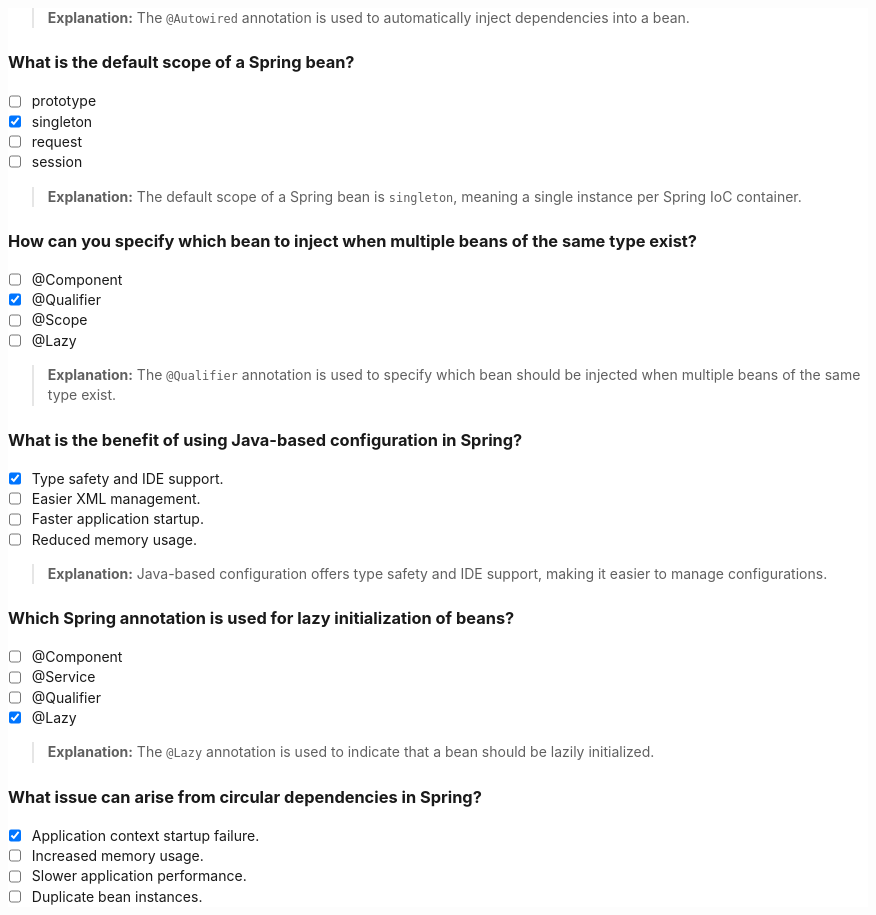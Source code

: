 > **Explanation:** The `@Autowired` annotation is used to automatically inject dependencies into a bean.

### What is the default scope of a Spring bean?

- [ ] prototype
- [x] singleton
- [ ] request
- [ ] session

> **Explanation:** The default scope of a Spring bean is `singleton`, meaning a single instance per Spring IoC container.

### How can you specify which bean to inject when multiple beans of the same type exist?

- [ ] @Component
- [x] @Qualifier
- [ ] @Scope
- [ ] @Lazy

> **Explanation:** The `@Qualifier` annotation is used to specify which bean should be injected when multiple beans of the same type exist.

### What is the benefit of using Java-based configuration in Spring?

- [x] Type safety and IDE support.
- [ ] Easier XML management.
- [ ] Faster application startup.
- [ ] Reduced memory usage.

> **Explanation:** Java-based configuration offers type safety and IDE support, making it easier to manage configurations.

### Which Spring annotation is used for lazy initialization of beans?

- [ ] @Component
- [ ] @Service
- [ ] @Qualifier
- [x] @Lazy

> **Explanation:** The `@Lazy` annotation is used to indicate that a bean should be lazily initialized.

### What issue can arise from circular dependencies in Spring?

- [x] Application context startup failure.
- [ ] Increased memory usage.
- [ ] Slower application performance.
- [ ] Duplicate bean instances.
